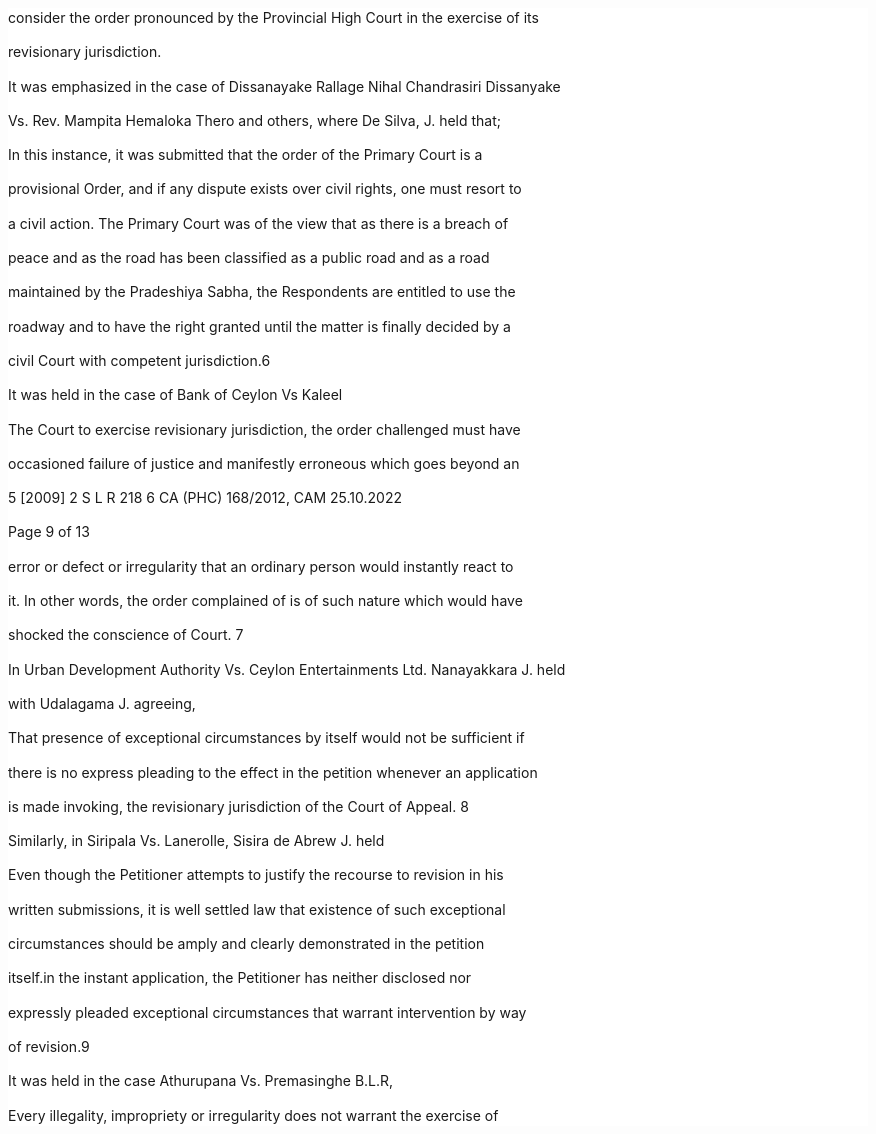 consider the order pronounced by the Provincial High Court in the exercise of its

revisionary jurisdiction.

It was emphasized in the case of Dissanayake Rallage Nihal Chandrasiri Dissanyake

Vs. Rev. Mampita Hemaloka Thero and others, where De Silva, J. held that;

In this instance, it was submitted that the order of the Primary Court is a

provisional Order, and if any dispute exists over civil rights, one must resort to

a civil action. The Primary Court was of the view that as there is a breach of

peace and as the road has been classified as a public road and as a road

maintained by the Pradeshiya Sabha, the Respondents are entitled to use the

roadway and to have the right granted until the matter is finally decided by a

civil Court with competent jurisdiction.6

It was held in the case of Bank of Ceylon Vs Kaleel

The Court to exercise revisionary jurisdiction, the order challenged must have

occasioned failure of justice and manifestly erroneous which goes beyond an

5 [2009] 2 S L R 218 6 CA (PHC) 168/2012, CAM 25.10.2022

Page 9 of 13

error or defect or irregularity that an ordinary person would instantly react to

it. In other words, the order complained of is of such nature which would have

shocked the conscience of Court. 7

In Urban Development Authority Vs. Ceylon Entertainments Ltd. Nanayakkara J. held

with Udalagama J. agreeing,

That presence of exceptional circumstances by itself would not be sufficient if

there is no express pleading to the effect in the petition whenever an application

is made invoking, the revisionary jurisdiction of the Court of Appeal. 8

Similarly, in Siripala Vs. Lanerolle, Sisira de Abrew J. held

Even though the Petitioner attempts to justify the recourse to revision in his

written submissions, it is well settled law that existence of such exceptional

circumstances should be amply and clearly demonstrated in the petition

itself.in the instant application, the Petitioner has neither disclosed nor

expressly pleaded exceptional circumstances that warrant intervention by way

of revision.9

It was held in the case Athurupana Vs. Premasinghe B.L.R,

Every illegality, impropriety or irregularity does not warrant the exercise of
